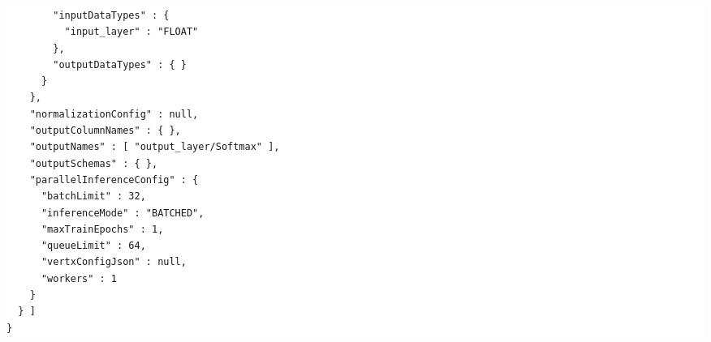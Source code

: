 ```text
        "inputDataTypes" : {
          "input_layer" : "FLOAT"
        },
        "outputDataTypes" : { }
      }
    },
    "normalizationConfig" : null,
    "outputColumnNames" : { },
    "outputNames" : [ "output_layer/Softmax" ],
    "outputSchemas" : { },
    "parallelInferenceConfig" : {
      "batchLimit" : 32,
      "inferenceMode" : "BATCHED",
      "maxTrainEpochs" : 1,
      "queueLimit" : 64,
      "vertxConfigJson" : null,
      "workers" : 1
    }
  } ]
}
```

